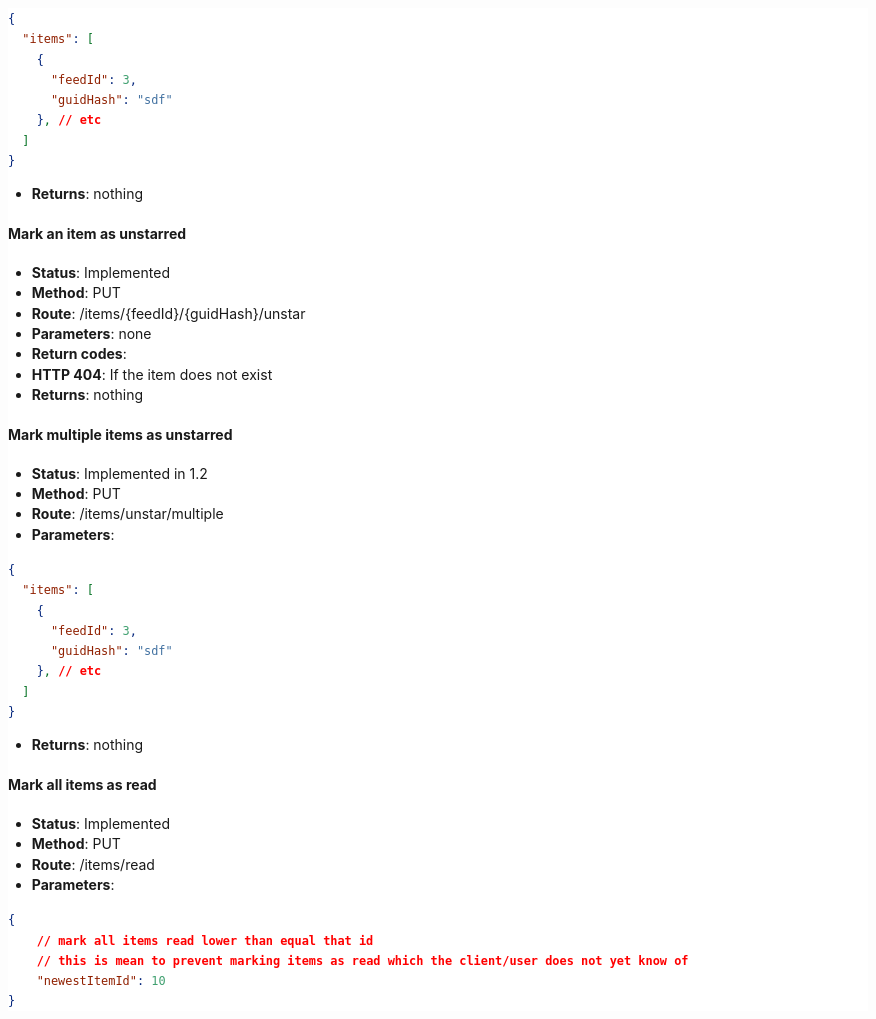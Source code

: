 ```json
{
  "items": [
    {
      "feedId": 3,
      "guidHash": "sdf"
    }, // etc
  ]
}
```

* **Returns**: nothing

#### Mark an item as unstarred

* **Status**: Implemented
* **Method**: PUT
* **Route**: /items/{feedId}/{guidHash}/unstar
* **Parameters**: none
* **Return codes**:
* **HTTP 404**: If the item does not exist
* **Returns**: nothing

#### Mark multiple items as unstarred

* **Status**: Implemented in 1.2
* **Method**: PUT
* **Route**: /items/unstar/multiple
* **Parameters**:

```json
{
  "items": [
    {
      "feedId": 3,
      "guidHash": "sdf"
    }, // etc
  ]
}
```

* **Returns**: nothing

#### Mark all items as read

* **Status**: Implemented
* **Method**: PUT
* **Route**: /items/read
* **Parameters**:

```json
{
    // mark all items read lower than equal that id
    // this is mean to prevent marking items as read which the client/user does not yet know of
    "newestItemId": 10
}
```
